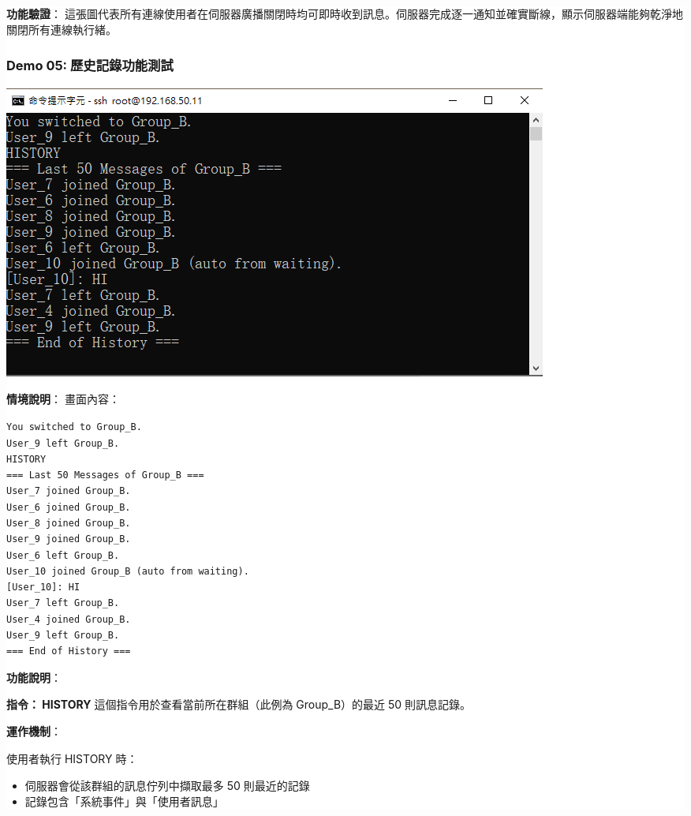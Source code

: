 **功能驗證**：
這張圖代表所有連線使用者在伺服器廣播關閉時均可即時收到訊息。伺服器完成逐一通知並確實斷線，顯示伺服器端能夠乾淨地關閉所有連線執行緒。

### Demo 05: 歷史記錄功能測試

![Demo_05.HISTORY](Demo/Demo_05.HISTORY.PNG)

**情境說明**：
畫面內容：

```
You switched to Group_B.
User_9 left Group_B.
HISTORY
=== Last 50 Messages of Group_B ===
User_7 joined Group_B.
User_6 joined Group_B.
User_8 joined Group_B.
User_9 joined Group_B.
User_6 left Group_B.
User_10 joined Group_B (auto from waiting).
[User_10]: HI
User_7 left Group_B.
User_4 joined Group_B.
User_9 left Group_B.
=== End of History ===
```

**功能說明**：

**指令： HISTORY**
這個指令用於查看當前所在群組（此例為 Group_B）的最近 50 則訊息記錄。

**運作機制**：

使用者執行 HISTORY 時：
- 伺服器會從該群組的訊息佇列中擷取最多 50 則最近的記錄
- 記錄包含「系統事件」與「使用者訊息」


[User_15]: Hi
[User_15]: Hi